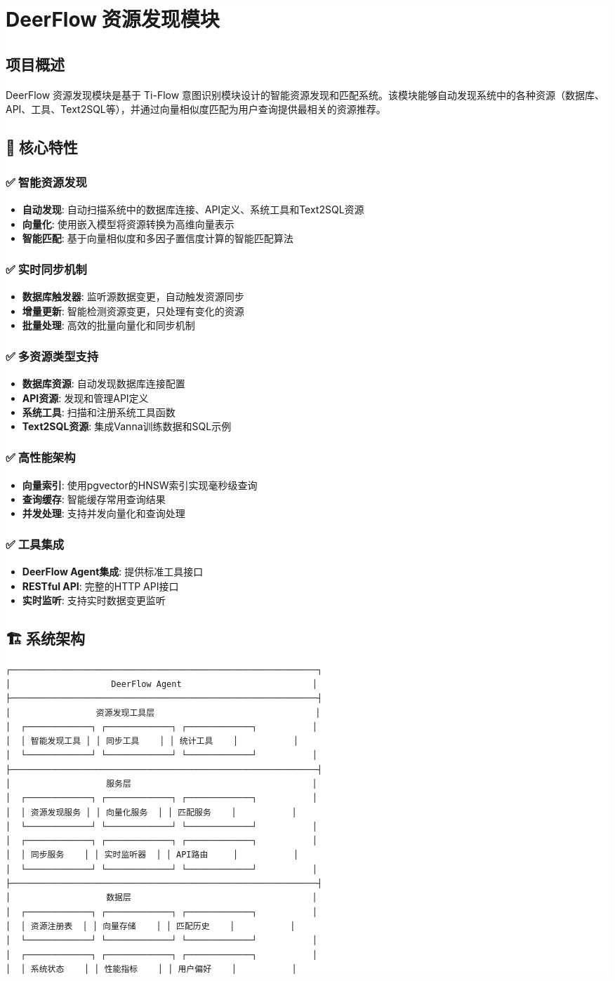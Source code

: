# DeerFlow 资源发现模块

## 项目概述

DeerFlow 资源发现模块是基于 Ti-Flow 意图识别模块设计的智能资源发现和匹配系统。该模块能够自动发现系统中的各种资源（数据库、API、工具、Text2SQL等），并通过向量相似度匹配为用户查询提供最相关的资源推荐。

## 🎯 核心特性

### ✅ 智能资源发现
- **自动发现**: 自动扫描系统中的数据库连接、API定义、系统工具和Text2SQL资源
- **向量化**: 使用嵌入模型将资源转换为高维向量表示
- **智能匹配**: 基于向量相似度和多因子置信度计算的智能匹配算法

### ✅ 实时同步机制
- **数据库触发器**: 监听源数据变更，自动触发资源同步
- **增量更新**: 智能检测资源变更，只处理有变化的资源
- **批量处理**: 高效的批量向量化和同步机制

### ✅ 多资源类型支持
- **数据库资源**: 自动发现数据库连接配置
- **API资源**: 发现和管理API定义
- **系统工具**: 扫描和注册系统工具函数
- **Text2SQL资源**: 集成Vanna训练数据和SQL示例

### ✅ 高性能架构
- **向量索引**: 使用pgvector的HNSW索引实现毫秒级查询
- **查询缓存**: 智能缓存常用查询结果
- **并发处理**: 支持并发向量化和查询处理

### ✅ 工具集成
- **DeerFlow Agent集成**: 提供标准工具接口
- **RESTful API**: 完整的HTTP API接口
- **实时监听**: 支持实时数据变更监听

## 🏗️ 系统架构

```
┌─────────────────────────────────────────────────────────────┐
│                    DeerFlow Agent                          │
├─────────────────────────────────────────────────────────────┤
│                 资源发现工具层                                │
│  ┌─────────────┐ ┌─────────────┐ ┌─────────────┐           │
│  │ 智能发现工具 │ │ 同步工具    │ │ 统计工具    │           │
│  └─────────────┘ └─────────────┘ └─────────────┘           │
├─────────────────────────────────────────────────────────────┤
│                   服务层                                    │
│  ┌─────────────┐ ┌─────────────┐ ┌─────────────┐           │
│  │ 资源发现服务 │ │ 向量化服务  │ │ 匹配服务    │           │
│  └─────────────┘ └─────────────┘ └─────────────┘           │
│  ┌─────────────┐ ┌─────────────┐ ┌─────────────┐           │
│  │ 同步服务    │ │ 实时监听器  │ │ API路由     │           │
│  └─────────────┘ └─────────────┘ └─────────────┘           │
├─────────────────────────────────────────────────────────────┤
│                   数据层                                    │
│  ┌─────────────┐ ┌─────────────┐ ┌─────────────┐           │
│  │ 资源注册表  │ │ 向量存储    │ │ 匹配历史    │           │
│  └─────────────┘ └─────────────┘ └─────────────┘           │
│  ┌─────────────┐ ┌─────────────┐ ┌─────────────┐           │
│  │ 系统状态    │ │ 性能指标    │ │ 用户偏好    │           │
```